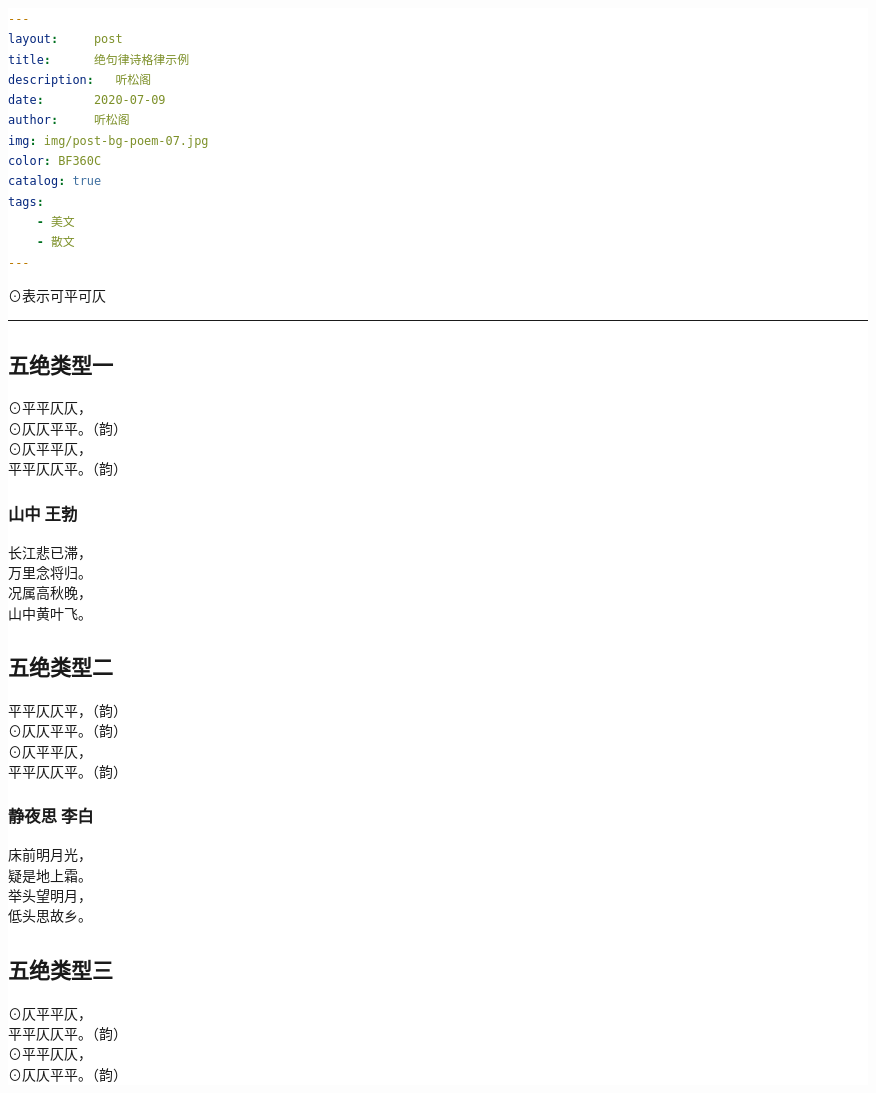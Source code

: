 ```yaml
---
layout:     post
title:      绝句律诗格律示例
description:   听松阁
date:       2020-07-09
author:     听松阁
img: img/post-bg-poem-07.jpg
color: BF360C
catalog: true
tags:
    - 美文
    - 散文
---
```


⊙表示可平可仄


--------------------------------------------------------------------------------

## 五绝类型一

⊙平平仄仄，<br>
⊙仄仄平平。（韵）<br>
⊙仄平平仄，<br>
平平仄仄平。（韵）<br>

### 山中 王勃

长江悲已滞，<br>
万里念将归。<br>
况属高秋晚，<br>
山中黄叶飞。<br>

## 五绝类型二

平平仄仄平，（韵）<br>
⊙仄仄平平。（韵）<br>
⊙仄平平仄，<br>
平平仄仄平。（韵）<br>

### 静夜思 李白

床前明月光，<br>
疑是地上霜。<br>
举头望明月，<br>
低头思故乡。<br>

## 五绝类型三

⊙仄平平仄，<br>
平平仄仄平。（韵）<br>
⊙平平仄仄，<br>
⊙仄仄平平。（韵）<br>
